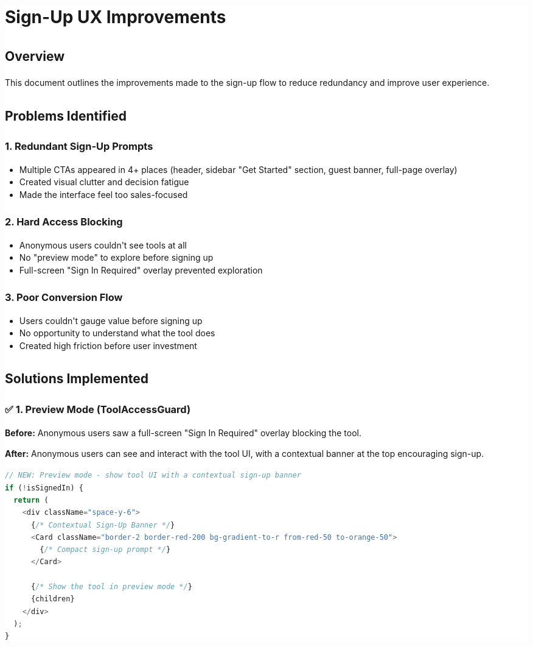# Sign-Up UX Improvements

## Overview
This document outlines the improvements made to the sign-up flow to reduce redundancy and improve user experience.

## Problems Identified

### 1. Redundant Sign-Up Prompts
- Multiple CTAs appeared in 4+ places (header, sidebar "Get Started" section, guest banner, full-page overlay)
- Created visual clutter and decision fatigue
- Made the interface feel too sales-focused

### 2. Hard Access Blocking
- Anonymous users couldn't see tools at all
- No "preview mode" to explore before signing up
- Full-screen "Sign In Required" overlay prevented exploration

### 3. Poor Conversion Flow
- Users couldn't gauge value before signing up
- No opportunity to understand what the tool does
- Created high friction before user investment

## Solutions Implemented

### ✅ 1. Preview Mode (ToolAccessGuard)
**Before:** Anonymous users saw a full-screen "Sign In Required" overlay blocking the tool.

**After:** Anonymous users can see and interact with the tool UI, with a contextual banner at the top encouraging sign-up.

```typescript
// NEW: Preview mode - show tool UI with a contextual sign-up banner
if (!isSignedIn) {
  return (
    <div className="space-y-6">
      {/* Contextual Sign-Up Banner */}
      <Card className="border-2 border-red-200 bg-gradient-to-r from-red-50 to-orange-50">
        {/* Compact sign-up prompt */}
      </Card>
      
      {/* Show the tool in preview mode */}
      {children}
    </div>
  );
}
```

